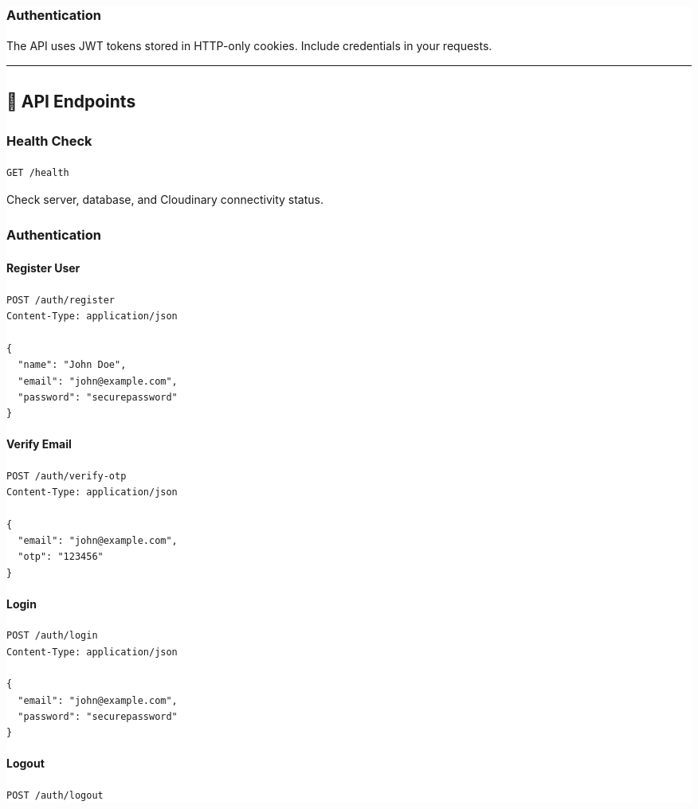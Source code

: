### Authentication
The API uses JWT tokens stored in HTTP-only cookies. Include credentials in your requests.

---

## 🔗 API Endpoints

### Health Check
```http
GET /health
```
Check server, database, and Cloudinary connectivity status.

### Authentication

#### Register User
```http
POST /auth/register
Content-Type: application/json

{
  "name": "John Doe",
  "email": "john@example.com",
  "password": "securepassword"
}
```

#### Verify Email
```http
POST /auth/verify-otp
Content-Type: application/json

{
  "email": "john@example.com",
  "otp": "123456"
}
```

#### Login
```http
POST /auth/login
Content-Type: application/json

{
  "email": "john@example.com",
  "password": "securepassword"
}
```

#### Logout
```http
POST /auth/logout
```
